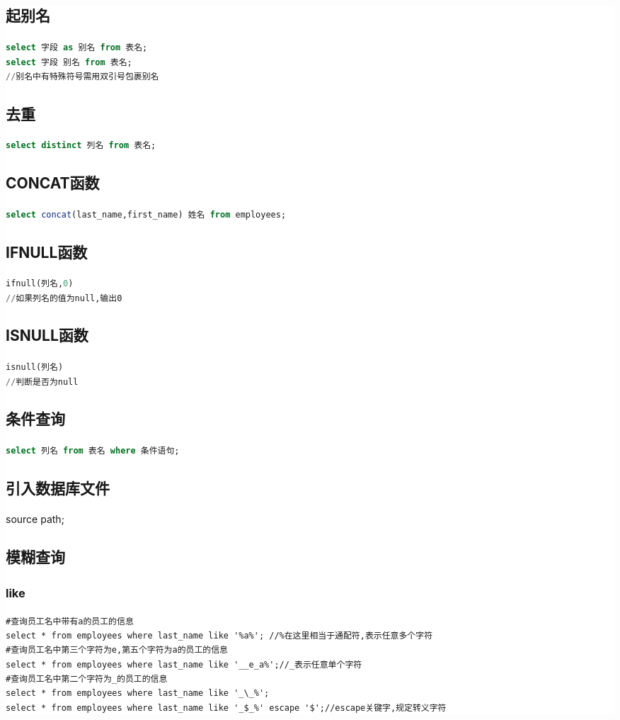 ## 起别名

```sql
select 字段 as 别名 from 表名;
select 字段 别名 from 表名;
//别名中有特殊符号需用双引号包裹别名
```

## 去重

```sql
select distinct 列名 from 表名;
```

## CONCAT函数

```sql
select concat(last_name,first_name) 姓名 from employees;
```

## IFNULL函数

```sql
ifnull(列名,0)
//如果列名的值为null,输出0
```

## ISNULL函数

```sql
isnull(列名)
//判断是否为null
```

## 条件查询

```sql
select 列名 from 表名 where 条件语句;
```

## 引入数据库文件

source path;

## 模糊查询

### like

```mysql
#查询员工名中带有a的员工的信息
select * from employees where last_name like '%a%';	//%在这里相当于通配符,表示任意多个字符
#查询员工名中第三个字符为e,第五个字符为a的员工的信息
select * from employees where last_name like '__e_a%';//_表示任意单个字符
#查询员工名中第二个字符为_的员工的信息
select * from employees where last_name like '_\_%';
select * from employees where last_name like '_$_%' escape '$';//escape关键字,规定转义字符
```
